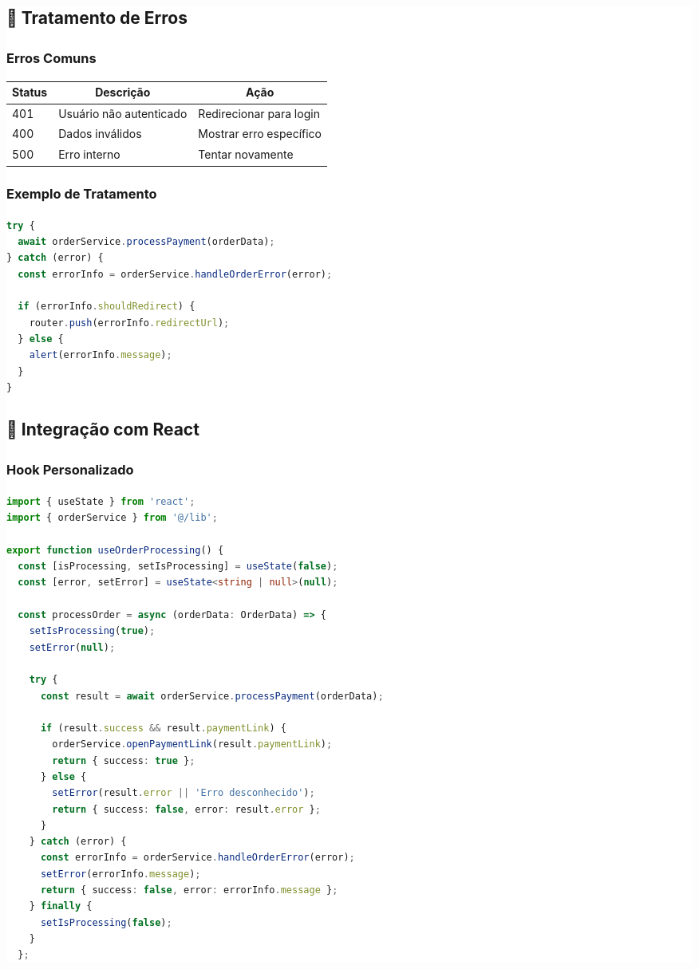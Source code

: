 ## 🚨 Tratamento de Erros

### Erros Comuns

| Status | Descrição | Ação |
|--------|-----------|------|
| 401 | Usuário não autenticado | Redirecionar para login |
| 400 | Dados inválidos | Mostrar erro específico |
| 500 | Erro interno | Tentar novamente |

### Exemplo de Tratamento

```typescript
try {
  await orderService.processPayment(orderData);
} catch (error) {
  const errorInfo = orderService.handleOrderError(error);
  
  if (errorInfo.shouldRedirect) {
    router.push(errorInfo.redirectUrl);
  } else {
    alert(errorInfo.message);
  }
}
```

## 📱 Integração com React

### Hook Personalizado

```typescript
import { useState } from 'react';
import { orderService } from '@/lib';

export function useOrderProcessing() {
  const [isProcessing, setIsProcessing] = useState(false);
  const [error, setError] = useState<string | null>(null);

  const processOrder = async (orderData: OrderData) => {
    setIsProcessing(true);
    setError(null);
    
    try {
      const result = await orderService.processPayment(orderData);
      
      if (result.success && result.paymentLink) {
        orderService.openPaymentLink(result.paymentLink);
        return { success: true };
      } else {
        setError(result.error || 'Erro desconhecido');
        return { success: false, error: result.error };
      }
    } catch (error) {
      const errorInfo = orderService.handleOrderError(error);
      setError(errorInfo.message);
      return { success: false, error: errorInfo.message };
    } finally {
      setIsProcessing(false);
    }
  };

```
